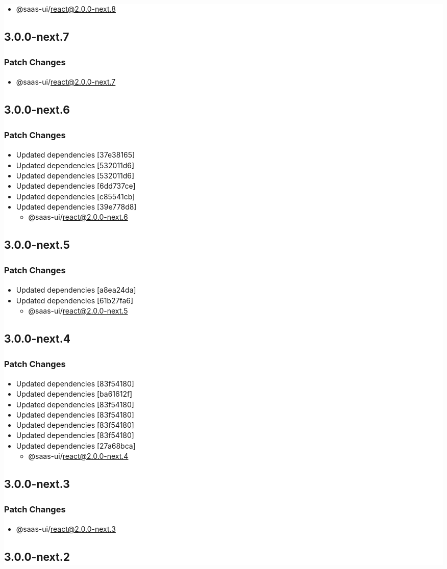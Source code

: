 - @saas-ui/react@2.0.0-next.8

## 3.0.0-next.7

### Patch Changes

- @saas-ui/react@2.0.0-next.7

## 3.0.0-next.6

### Patch Changes

- Updated dependencies [37e38165]
- Updated dependencies [532011d6]
- Updated dependencies [532011d6]
- Updated dependencies [6dd737ce]
- Updated dependencies [c85541cb]
- Updated dependencies [39e778d8]
  - @saas-ui/react@2.0.0-next.6

## 3.0.0-next.5

### Patch Changes

- Updated dependencies [a8ea24da]
- Updated dependencies [61b27fa6]
  - @saas-ui/react@2.0.0-next.5

## 3.0.0-next.4

### Patch Changes

- Updated dependencies [83f54180]
- Updated dependencies [ba61612f]
- Updated dependencies [83f54180]
- Updated dependencies [83f54180]
- Updated dependencies [83f54180]
- Updated dependencies [83f54180]
- Updated dependencies [27a68bca]
  - @saas-ui/react@2.0.0-next.4

## 3.0.0-next.3

### Patch Changes

- @saas-ui/react@2.0.0-next.3

## 3.0.0-next.2
